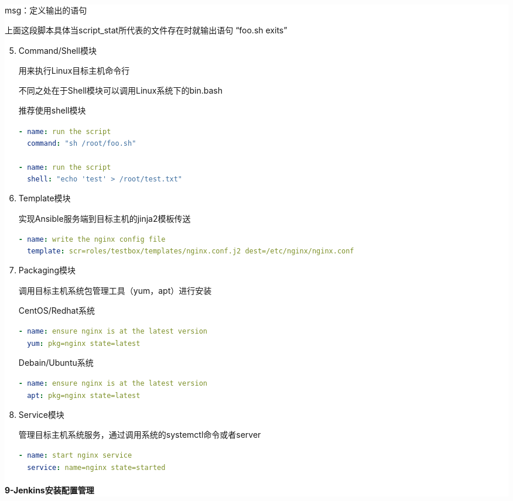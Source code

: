    msg：定义输出的语句

   上面这段脚本具体当script_stat所代表的文件存在时就输出语句 “foo.sh exits”

5. Command/Shell模块

   用来执行Linux目标主机命令行

   不同之处在于Shell模块可以调用Linux系统下的bin.bash

   推荐使用shell模块

   ~~~yaml
   - name: run the script
     command: "sh /root/foo.sh"
     
   - name: run the script
     shell: "echo 'test' > /root/test.txt"
   ~~~

6. Template模块

   实现Ansible服务端到目标主机的jinja2模板传送

   ~~~yaml
   - name: write the nginx config file
     template: scr=roles/testbox/templates/nginx.conf.j2 dest=/etc/nginx/nginx.conf
   ~~~

7. Packaging模块

   调用目标主机系统包管理工具（yum，apt）进行安装



   CentOS/Redhat系统

   ~~~yaml
   - name: ensure nginx is at the latest version
     yum: pkg=nginx state=latest
   ~~~

   Debain/Ubuntu系统

   ~~~yaml
   - name: ensure nginx is at the latest version
     apt: pkg=nginx state=latest
   ~~~

8. Service模块

   管理目标主机系统服务，通过调用系统的systemctl命令或者server

   ~~~yaml
   - name: start nginx service
     service: name=nginx state=started
   ~~~





#### 9-Jenkins安装配置管理
